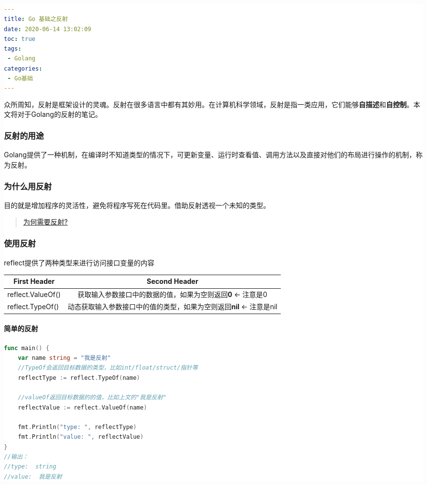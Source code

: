 ```yaml
---
title: Go 基础之反射
date: 2020-06-14 13:02:09
toc: true
tags:
 - Golang
categories:
 - Go基础
---
```


众所周知，反射是框架设计的灵魂。反射在很多语言中都有其妙用。在计算机科学领域，反射是指一类应用，它们能够**自描述**和**自控制**。本文将对于Golang的反射的笔记。



### 反射的用途

Golang提供了一种机制，在编译时不知道类型的情况下，可更新变量、运行时查看值、调用方法以及直接对他们的布局进行操作的机制，称为反射。

### 为什么用反射

目的就是增加程序的灵活性，避免将程序写死在代码里。借助反射透视一个未知的类型。

> [为何需要反射?](http://shouce.jb51.net/gopl-zh/ch12/ch12-01.html)



### 使用反射

reflect提供了两种类型来进行访问接口变量的内容

|First Header  | Second Header |
| ------------- | :-----------: |
| reflect.ValueOf() | 获取输入参数接口中的数据的值，如果为空则返回**0** <- 注意是0 |
| reflect.TypeOf() | 动态获取输入参数接口中的值的类型，如果为空则返回**nil** <- 注意是nil |



#### 简单的反射

```go
func main() {
	var name string = "我是反射"
	//TypeOf会返回目标数据的类型，比如int/float/struct/指针等
	reflectType := reflect.TypeOf(name)

	//valueOf返回目标数据的的值，比如上文的"我是反射"
	reflectValue := reflect.ValueOf(name)

	fmt.Println("type: ", reflectType)
	fmt.Println("value: ", reflectValue)
}
//输出：
//type:  string
//value:  我是反射
```
